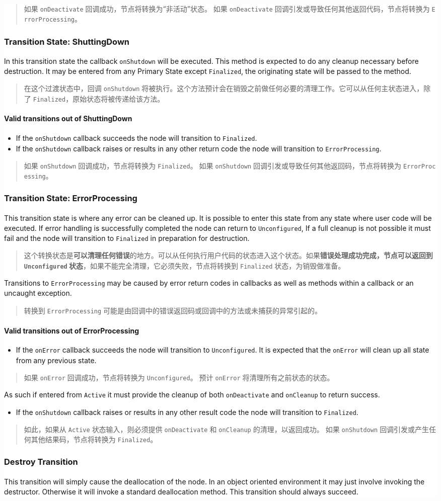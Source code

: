 > 如果 `onDeactivate` 回调成功，节点将转换为“非活动”状态。
> 如果 `onDeactivate` 回调引发或导致任何其他返回代码，节点将转换为 `ErrorProcessing`。

### Transition State: ShuttingDown

In this transition state the callback `onShutdown` will be executed. This method is expected to do any cleanup necessary before destruction. It may be entered from any Primary State except `Finalized`, the originating state will be passed to the method.

> 在这个过渡状态中，回调 `onShutdown` 将被执行。这个方法预计会在销毁之前做任何必要的清理工作。它可以从任何主状态进入，除了 `Finalized`，原始状态将被传递给该方法。

#### Valid transitions out of ShuttingDown

- If the `onShutdown` callback succeeds the node will transition to `Finalized`.
- If the `onShutdown` callback raises or results in any other return code the node will transition to `ErrorProcessing`.

> 如果 `onShutdown` 回调成功，节点将转换为 `Finalized`。
> 如果 `onShutdown` 回调引发或导致任何其他返回码，节点将转换为 `ErrorProcessing`。

### Transition State: ErrorProcessing

This transition state is where any error can be cleaned up. It is possible to enter this state from any state where user code will be executed. If error handling is successfully completed the node can return to `Unconfigured`, If a full cleanup is not possible it must fail and the node will transition to `Finalized` in preparation for destruction.

> 这个转换状态是**可以清理任何错误**的地方。可以从任何执行用户代码的状态进入这个状态。如果**错误处理成功完成，节点可以返回到 `Unconfigured` 状态**，如果不能完全清理，它必须失败，节点将转换到 `Finalized` 状态，为销毁做准备。

Transitions to `ErrorProcessing` may be caused by error return codes in callbacks as well as methods within a callback or an uncaught exception.

> 转换到 `ErrorProcessing` 可能是由回调中的错误返回码或回调中的方法或未捕获的异常引起的。

#### Valid transitions out of ErrorProcessing

- If the `onError` callback succeeds the node will transition to `Unconfigured`.
  It is expected that the `onError` will clean up all state from any previous state.

> 如果 `onError` 回调成功，节点将转换为 `Unconfigured`。
> 预计 `onError` 将清理所有之前状态的状态。

As such if entered from `Active` it must provide the cleanup of both `onDeactivate` and `onCleanup` to return success.

- If the `onShutdown` callback raises or results in any other result code the node will transition to `Finalized`.

> 如此，如果从 `Active` 状态输入，则必须提供 `onDeactivate` 和 `onCleanup` 的清理，以返回成功。
> 如果 `onShutdown` 回调引发或产生任何其他结果码，节点将转换为 `Finalized`。

### Destroy Transition

This transition will simply cause the deallocation of the node. In an object oriented environment it may just involve invoking the destructor. Otherwise it will invoke a standard deallocation method. This transition should always succeed.
